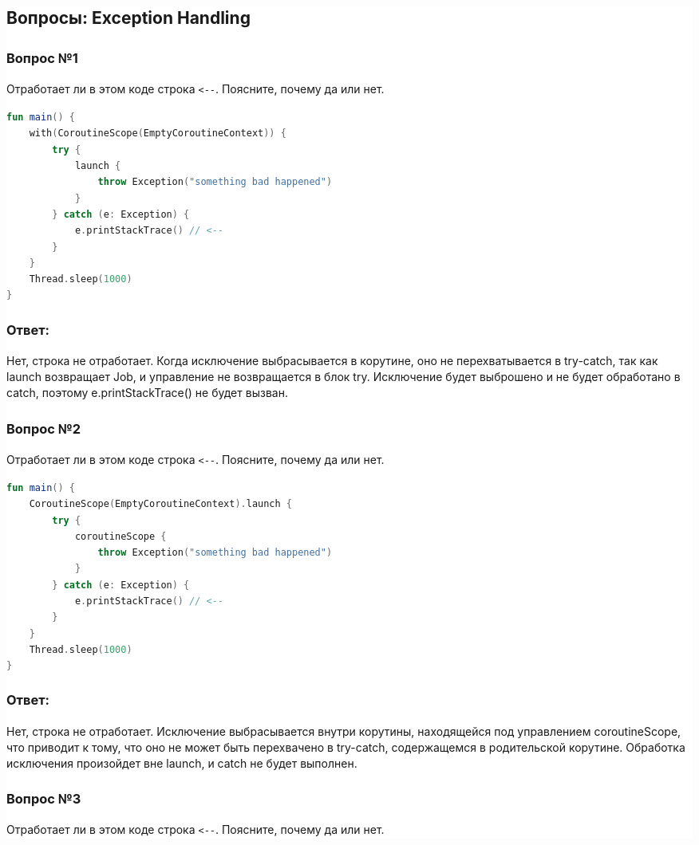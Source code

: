 ## Вопросы: Exception Handling

### Вопрос №1

Отработает ли в этом коде строка `<--`. Поясните, почему да или нет.

```kotlin
fun main() {
    with(CoroutineScope(EmptyCoroutineContext)) {
        try {
            launch {
                throw Exception("something bad happened")
            }
        } catch (e: Exception) {
            e.printStackTrace() // <--
        }
    }
    Thread.sleep(1000)
}
```
### Ответ:
Нет, строка не отработает. Когда исключение выбрасывается в корутине, оно не перехватывается в try-catch, так как launch возвращает Job, и управление не возвращается в блок try. Исключение будет выброшено и не будет обработано в catch, поэтому e.printStackTrace() не будет вызван.

### Вопрос №2

Отработает ли в этом коде строка `<--`. Поясните, почему да или нет.

```kotlin
fun main() {
    CoroutineScope(EmptyCoroutineContext).launch {
        try {
            coroutineScope {
                throw Exception("something bad happened")
            }
        } catch (e: Exception) {
            e.printStackTrace() // <--
        }
    }
    Thread.sleep(1000)
}
```
### Ответ:
Нет, строка не отработает. Исключение выбрасывается внутри корутины, находящейся под управлением coroutineScope, что приводит к тому, что оно не может быть перехвачено в try-catch, содержащемся в родительской корутине. Обработка исключения произойдет вне launch, и catch не будет выполнен.

### Вопрос №3

Отработает ли в этом коде строка `<--`. Поясните, почему да или нет.
